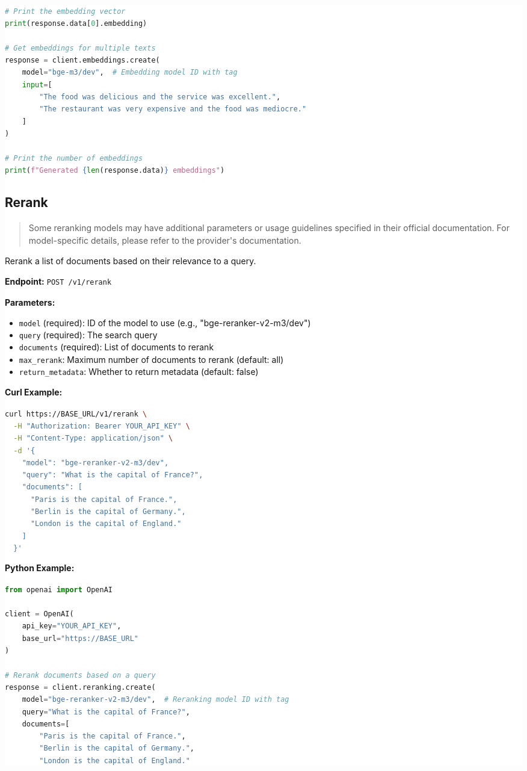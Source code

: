 ```python
# Print the embedding vector
print(response.data[0].embedding)

# Get embeddings for multiple texts
response = client.embeddings.create(
    model="bge-m3/dev",  # Embedding model ID with tag
    input=[
        "The food was delicious and the service was excellent.",
        "The restaurant was very expensive and the food was mediocre."
    ]
)

# Print the number of embeddings
print(f"Generated {len(response.data)} embeddings")
```

## Rerank

> Some reranking models may have additional parameters or usage guidelines specified in their official documentation. For model-specific details, please refer to the provider's documentation.

Rerank a list of documents based on their relevance to a query.

**Endpoint:** `POST /v1/rerank`

**Parameters:**

- `model` (required): ID of the model to use (e.g., "bge-reranker-v2-m3/dev")
- `query` (required): The search query
- `documents` (required): List of documents to rerank
- `max_rerank`: Maximum number of documents to rerank (default: all)
- `return_metadata`: Whether to return metadata (default: false)

**Curl Example:**
```bash
curl https://BASE_URL/v1/rerank \
  -H "Authorization: Bearer YOUR_API_KEY" \
  -H "Content-Type: application/json" \
  -d '{
    "model": "bge-reranker-v2-m3/dev",
    "query": "What is the capital of France?",
    "documents": [
      "Paris is the capital of France.",
      "Berlin is the capital of Germany.",
      "London is the capital of England."
    ]
  }'
```

**Python Example:**
```python
from openai import OpenAI

client = OpenAI(
    api_key="YOUR_API_KEY",
    base_url="https://BASE_URL"
)

# Rerank documents based on a query
response = client.reranking.create(
    model="bge-reranker-v2-m3/dev",  # Reranking model ID with tag
    query="What is the capital of France?",
    documents=[
        "Paris is the capital of France.",
        "Berlin is the capital of Germany.",
        "London is the capital of England."
```